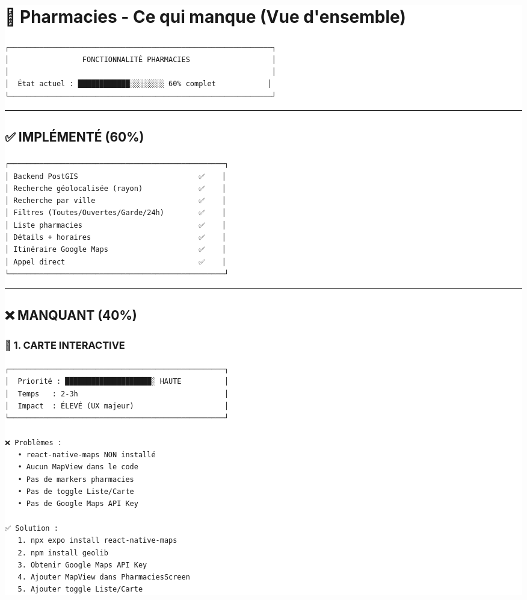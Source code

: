 # 🏥 Pharmacies - Ce qui manque (Vue d'ensemble)

```
┌─────────────────────────────────────────────────────────────┐
│                 FONCTIONNALITÉ PHARMACIES                   │
│                                                             │
│  État actuel : ████████████░░░░░░░░ 60% complet            │
└─────────────────────────────────────────────────────────────┘
```

---

## ✅ IMPLÉMENTÉ (60%)

```
┌──────────────────────────────────────────────────┐
│ Backend PostGIS                            ✅    │
│ Recherche géolocalisée (rayon)             ✅    │
│ Recherche par ville                        ✅    │
│ Filtres (Toutes/Ouvertes/Garde/24h)        ✅    │
│ Liste pharmacies                           ✅    │
│ Détails + horaires                         ✅    │
│ Itinéraire Google Maps                     ✅    │
│ Appel direct                               ✅    │
└──────────────────────────────────────────────────┘
```

---

## ❌ MANQUANT (40%)

### 🔴 1. CARTE INTERACTIVE

```
┌──────────────────────────────────────────────────┐
│  Priorité : ████████████████████░ HAUTE          │
│  Temps   : 2-3h                                  │
│  Impact  : ÉLEVÉ (UX majeur)                     │
└──────────────────────────────────────────────────┘

❌ Problèmes :
   • react-native-maps NON installé
   • Aucun MapView dans le code
   • Pas de markers pharmacies
   • Pas de toggle Liste/Carte
   • Pas de Google Maps API Key

✅ Solution :
   1. npx expo install react-native-maps
   2. npm install geolib
   3. Obtenir Google Maps API Key
   4. Ajouter MapView dans PharmaciesScreen
   5. Ajouter toggle Liste/Carte
```
